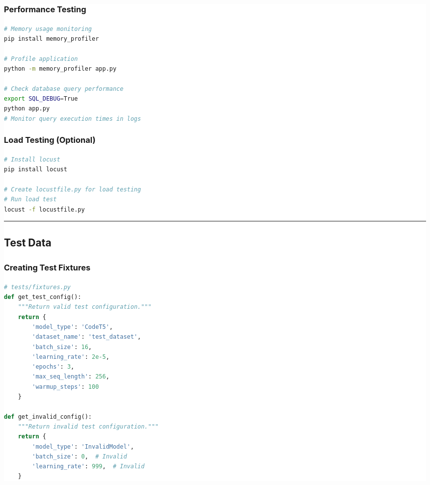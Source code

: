 ### Performance Testing

```bash
# Memory usage monitoring
pip install memory_profiler

# Profile application
python -m memory_profiler app.py

# Check database query performance
export SQL_DEBUG=True
python app.py
# Monitor query execution times in logs
```

### Load Testing (Optional)

```bash
# Install locust
pip install locust

# Create locustfile.py for load testing
# Run load test
locust -f locustfile.py
```

---

## Test Data

### Creating Test Fixtures

```python
# tests/fixtures.py
def get_test_config():
    """Return valid test configuration."""
    return {
        'model_type': 'CodeT5',
        'dataset_name': 'test_dataset',
        'batch_size': 16,
        'learning_rate': 2e-5,
        'epochs': 3,
        'max_seq_length': 256,
        'warmup_steps': 100
    }

def get_invalid_config():
    """Return invalid test configuration."""
    return {
        'model_type': 'InvalidModel',
        'batch_size': 0,  # Invalid
        'learning_rate': 999,  # Invalid
    }
```
